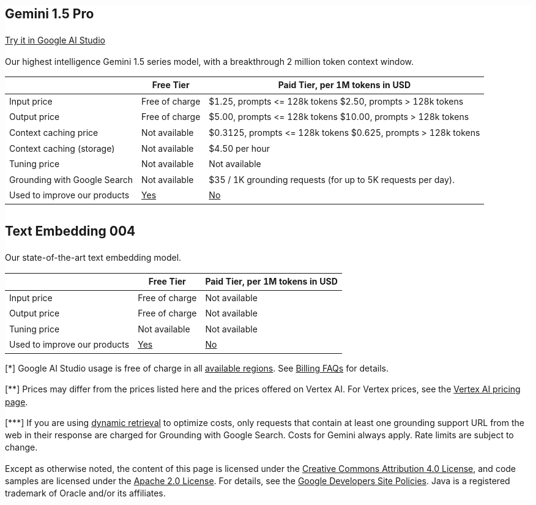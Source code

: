 ## Gemini 1.5 Pro

[Try it in Google AI Studio](https://aistudio.google.com?model=gemini-1.5-pro)

Our highest intelligence Gemini 1.5 series model, with a breakthrough 2 million
token context window.

|  | Free Tier | Paid Tier, per 1M tokens in USD |
| --- | --- | --- |
| Input price | Free of charge | $1.25, prompts <= 128k tokens $2.50, prompts > 128k tokens |
| Output price | Free of charge | $5.00, prompts <= 128k tokens $10.00, prompts > 128k tokens |
| Context caching price | Not available | $0.3125, prompts <= 128k tokens $0.625, prompts > 128k tokens |
| Context caching (storage) | Not available | $4.50 per hour |
| Tuning price | Not available | Not available |
| Grounding with Google Search | Not available | $35 / 1K grounding requests (for up to 5K requests per day). |
| Used to improve our products | [Yes](/gemini-api/terms) | [No](/gemini-api/terms) |

## Text Embedding 004

Our state-of-the-art text embedding model.

|  | Free Tier | Paid Tier, per 1M tokens in USD |
| --- | --- | --- |
| Input price | Free of charge | Not available |
| Output price | Free of charge | Not available |
| Tuning price | Not available | Not available |
| Used to improve our products | [Yes](/gemini-api/terms) | [No](/gemini-api/terms) |

[\*] Google AI Studio usage is free of charge in all [available regions](/gemini-api/docs/available-regions).
See [Billing FAQs](/gemini-api/docs/billing) for details.

[\*\*] Prices may differ from the prices listed here and the prices offered on
Vertex AI. For Vertex prices, see the [Vertex AI pricing page](https://cloud.google.com/vertex-ai/generative-ai/pricing).

[\*\*\*] If you are using [dynamic retrieval](/gemini-api/docs/grounding) to
optimize costs, only requests that contain at least one grounding support URL
from the web in their response are charged for Grounding with Google Search.
Costs for Gemini always apply. Rate limits are subject to change.

Except as otherwise noted, the content of this page is licensed under the [Creative Commons Attribution 4.0 License](https://creativecommons.org/licenses/by/4.0/), and code samples are licensed under the [Apache 2.0 License](https://www.apache.org/licenses/LICENSE-2.0). For details, see the [Google Developers Site Policies](https://developers.google.com/site-policies). Java is a registered trademark of Oracle and/or its affiliates.
